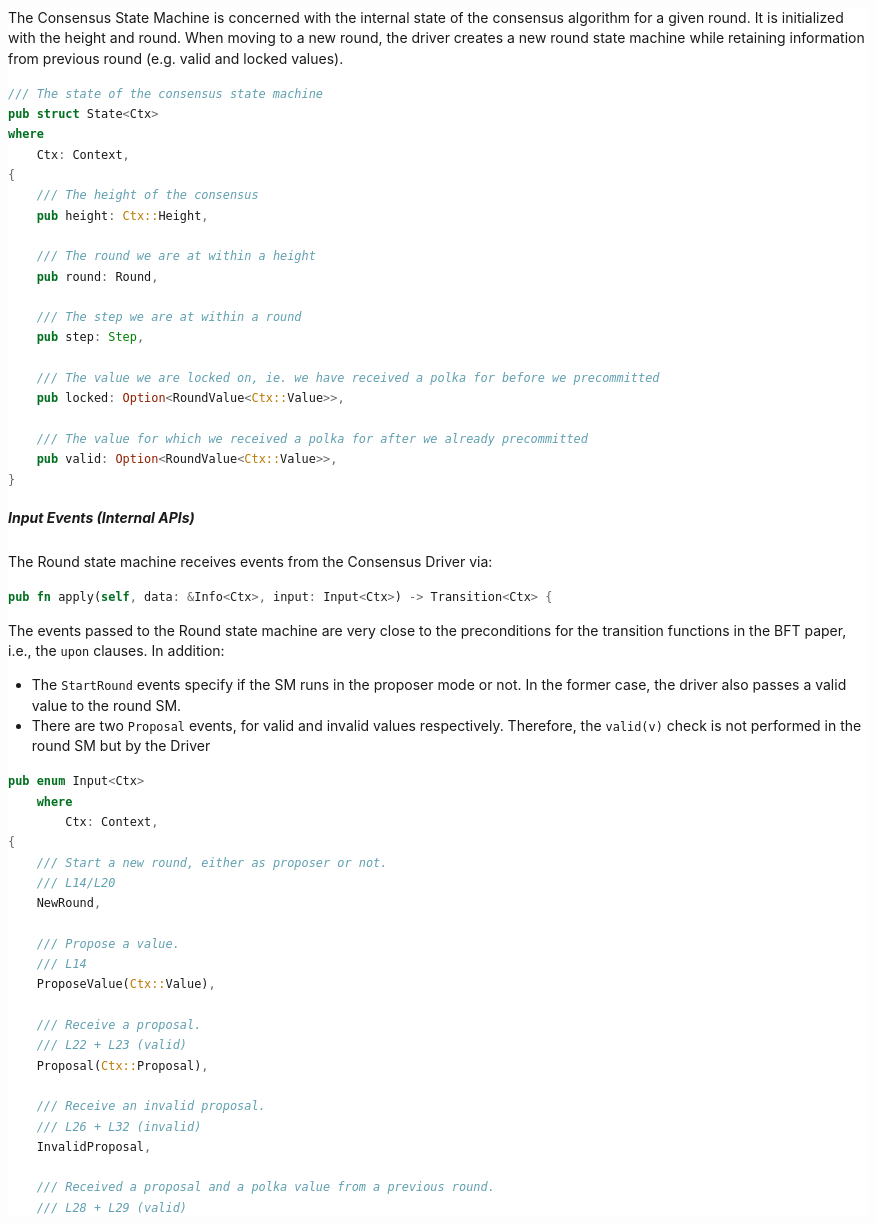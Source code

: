 The Consensus State Machine is concerned with the internal state of the consensus algorithm for a given round. It is initialized with the height and round. When moving to a new round, the driver creates a new round state machine while retaining information from previous round (e.g. valid and locked values).

```rust
/// The state of the consensus state machine
pub struct State<Ctx>
where
    Ctx: Context,
{
    /// The height of the consensus
    pub height: Ctx::Height,

    /// The round we are at within a height
    pub round: Round,

    /// The step we are at within a round
    pub step: Step,

    /// The value we are locked on, ie. we have received a polka for before we precommitted
    pub locked: Option<RoundValue<Ctx::Value>>,

    /// The value for which we received a polka for after we already precommitted
    pub valid: Option<RoundValue<Ctx::Value>>,
}
```

##### Input Events (Internal APIs)

The Round state machine receives events from the Consensus Driver via:

```rust
pub fn apply(self, data: &Info<Ctx>, input: Input<Ctx>) -> Transition<Ctx> {
```

The events passed to the Round state machine are very close to the preconditions for the transition functions in the BFT paper, i.e., the `upon` clauses.
In addition:
- The `StartRound` events specify if the SM runs in the proposer mode or not. In the former case, the driver also passes a valid value to the round SM.
- There are two `Proposal` events, for valid and invalid values respectively. Therefore, the `valid(v)` check is not performed in the round SM but by the Driver

```rust
pub enum Input<Ctx>
    where
        Ctx: Context,
{
    /// Start a new round, either as proposer or not.
    /// L14/L20
    NewRound,

    /// Propose a value.
    /// L14
    ProposeValue(Ctx::Value),

    /// Receive a proposal.
    /// L22 + L23 (valid)
    Proposal(Ctx::Proposal),

    /// Receive an invalid proposal.
    /// L26 + L32 (invalid)
    InvalidProposal,

    /// Received a proposal and a polka value from a previous round.
    /// L28 + L29 (valid)
```